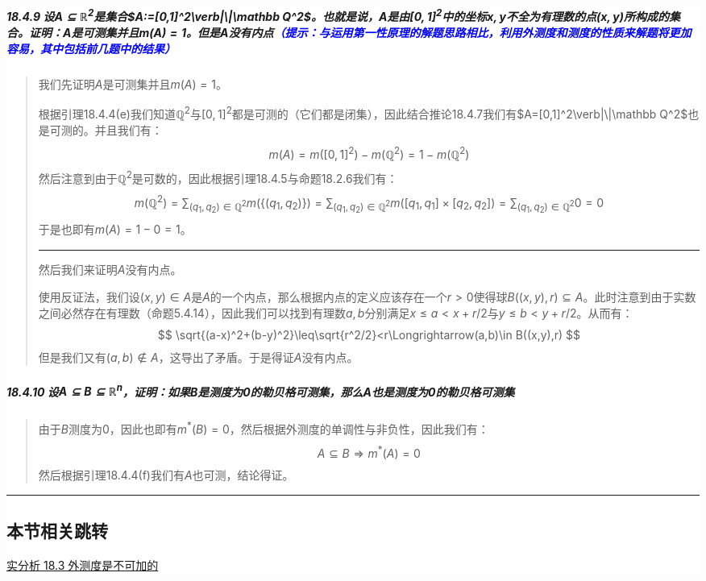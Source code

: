 ##### 18.4.9 设$A\subseteq\mathbb R^2$是集合$A:=[0,1]^2\verb|\|\mathbb Q^2$。也就是说，$A$是由$[0,1]^2$中的坐标$x,y$不全为有理数的点$(x,y)$所构成的集合。证明：$A$是可测集并且$m(A)=1$。但是$A$没有内点<span style="color:blue">（提示：与运用第一性原理的解题思路相比，利用外测度和测度的性质来解题将更加容易，其中包括前几题中的结果）</span>

> 我们先证明$A$是可测集并且$m(A)=1$。
>
> 根据引理18.4.4(e)我们知道$\mathbb Q^2$与$[0,1]^2$都是可测的（它们都是闭集），因此结合推论18.4.7我们有$A=[0,1]^2\verb|\|\mathbb Q^2$也是可测的。并且我们有：
> $$
> m(A)=m([0,1]^2)-m(\mathbb Q^2)=1-m(\mathbb Q^2)
> $$
> 然后注意到由于$\mathbb Q^2$是可数的，因此根据引理18.4.5与命题18.2.6我们有：
> $$
> m(\mathbb Q^2)=\sum_{(q_1,q_2)\in\mathbb Q^2}m(\{(q_1,q_2)\})=\sum_{(q_1,q_2)\in\mathbb Q^2}m([q_1,q_1]\times[q_2,q_2])=\sum_{(q_1,q_2)\in\mathbb Q^2}0=0
> $$
> 于是也即有$m(A)=1-0=1$。
>
> ---
>
> 然后我们来证明$A$没有内点。
>
> 使用反证法，我们设$(x,y)\in A$是$A$的一个内点，那么根据内点的定义应该存在一个$r>0$使得球$B((x,y),r)\subseteq A$。此时注意到由于实数之间必然存在有理数（命题5.4.14），因此我们可以找到有理数$a,b$分别满足$x\leq a<x+r/2$与$y\leq b<y+r/2$。从而有：
> $$
> \sqrt{(a-x)^2+(b-y)^2}\leq\sqrt{r^2/2}<r\Longrightarrow(a,b)\in B((x,y),r)
> $$
> 但是我们又有$(a,b)\notin A$，这导出了矛盾。于是得证$A$没有内点。

##### 18.4.10 设$A\subseteq B\subseteq\mathbb R^n$，证明：如果$B$是测度为$0$的勒贝格可测集，那么$A$也是测度为$0$的勒贝格可测集

> 由于$B$测度为$0$，因此也即有$m^*(B)=0$，然后根据外测度的单调性与非负性，因此我们有：
> $$
> A\subseteq B\Longrightarrow m^*(A)=0
> $$
> 然后根据引理18.4.4(f)我们有$A$也可测，结论得证。

---

## 本节相关跳转

[实分析 18.3 外测度是不可加的](/docs/Real-Analysis/Chap18/Sec3.md)

